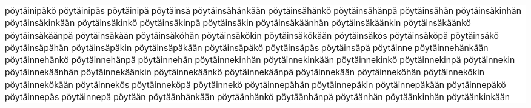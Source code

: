 pöytäinipäkö
pöytäinipäs
pöytäinipä
pöytäinsä
pöytäinsähänkään
pöytäinsähänkö
pöytäinsähänpä
pöytäinsähän
pöytäinsäkinhän
pöytäinsäkinkään
pöytäinsäkinkö
pöytäinsäkinpä
pöytäinsäkin
pöytäinsäkäänhän
pöytäinsäkäänkin
pöytäinsäkäänkö
pöytäinsäkäänpä
pöytäinsäkään
pöytäinsäköhän
pöytäinsäkökin
pöytäinsäkökään
pöytäinsäkös
pöytäinsäköpä
pöytäinsäkö
pöytäinsäpähän
pöytäinsäpäkin
pöytäinsäpäkään
pöytäinsäpäkö
pöytäinsäpäs
pöytäinsäpä
pöytäinne
pöytäinnehänkään
pöytäinnehänkö
pöytäinnehänpä
pöytäinnehän
pöytäinnekinhän
pöytäinnekinkään
pöytäinnekinkö
pöytäinnekinpä
pöytäinnekin
pöytäinnekäänhän
pöytäinnekäänkin
pöytäinnekäänkö
pöytäinnekäänpä
pöytäinnekään
pöytäinneköhän
pöytäinnekökin
pöytäinnekökään
pöytäinnekös
pöytäinneköpä
pöytäinnekö
pöytäinnepähän
pöytäinnepäkin
pöytäinnepäkään
pöytäinnepäkö
pöytäinnepäs
pöytäinnepä
pöytään
pöytäänhänkään
pöytäänhänkö
pöytäänhänpä
pöytäänhän
pöytäänkinhän
pöytäänkinkään